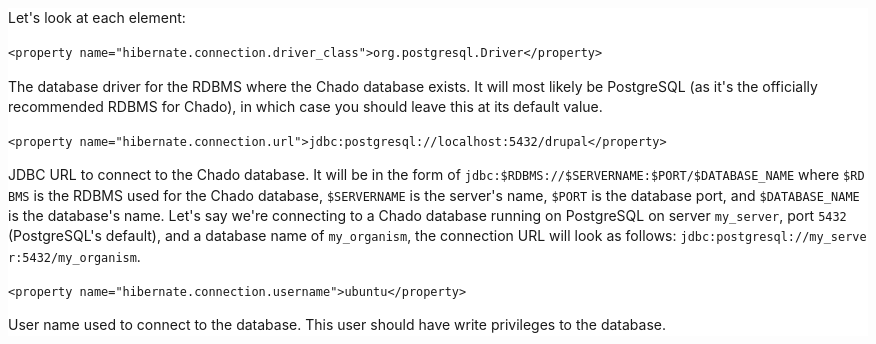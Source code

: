 ``` de1
```

</div>

</div>

Let's look at each element:

<div class="mw-geshi mw-code mw-content-ltr" dir="ltr">

<div class="xml source-xml">

``` de1
<property name="hibernate.connection.driver_class">org.postgresql.Driver</property>
```

</div>

</div>

The database driver for the RDBMS where the Chado database exists. It
will most likely be PostgreSQL (as it's the officially recommended RDBMS
for Chado), in which case you should leave this at its default value.

<div class="mw-geshi mw-code mw-content-ltr" dir="ltr">

<div class="xml source-xml">

``` de1
<property name="hibernate.connection.url">jdbc:postgresql://localhost:5432/drupal</property>
```

</div>

</div>

JDBC URL to connect to the Chado database. It will be in the form of
`jdbc:$RDBMS://$SERVERNAME:$PORT/$DATABASE_NAME` where `$RDBMS` is the
RDBMS used for the Chado database, `$SERVERNAME` is the server's name,
`$PORT` is the database port, and `$DATABASE_NAME` is the database's
name. Let's say we're connecting to a Chado database running on
PostgreSQL on server `my_server`, port `5432` (PostgreSQL's default),
and a database name of `my_organism`, the connection URL will look as
follows: `jdbc:postgresql://my_server:5432/my_organism`.

<div class="mw-geshi mw-code mw-content-ltr" dir="ltr">

<div class="xml source-xml">

``` de1
<property name="hibernate.connection.username">ubuntu</property>
```

</div>

</div>

User name used to connect to the database. This user should have write
privileges to the database.

<div class="mw-geshi mw-code mw-content-ltr" dir="ltr">
